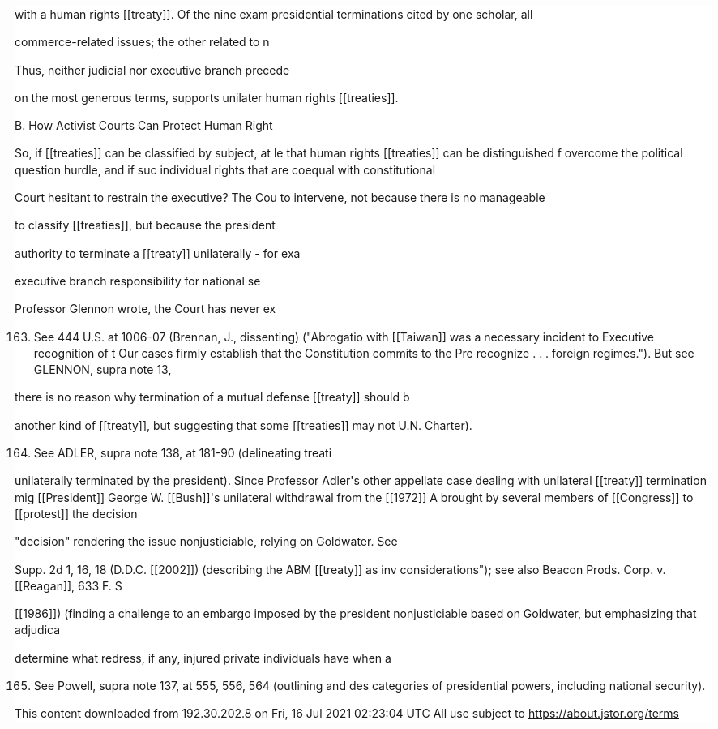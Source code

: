 with a human rights [[treaty]]. Of the nine exam
presidential terminations cited by one scholar, all

commerce-related issues; the other related to n

Thus, neither judicial nor executive branch precede

on the most generous terms, supports unilater
human rights [[treaties]].

B. How Activist Courts Can Protect Human Right

So, if [[treaties]] can be classified by subject, at le
that human rights [[treaties]] can be distinguished f
overcome the political question hurdle, and if suc
individual rights that are coequal with constitutional

Court hesitant to restrain the executive? The Cou
to intervene, not because there is no manageable

to classify [[treaties]], but because the president

authority to terminate a [[treaty]] unilaterally - for exa

executive branch responsibility for national se

Professor Glennon wrote, the Court has never ex

163. See 444 U.S. at 1006-07 (Brennan, J., dissenting) ("Abrogatio
with [[Taiwan]] was a necessary incident to Executive recognition of t
Our cases firmly establish that the Constitution commits to the Pre
recognize . . . foreign regimes."). But see GLENNON, supra note 13,

there is no reason why termination of a mutual defense [[treaty]] should b

another kind of [[treaty]], but suggesting that some [[treaties]] may not
U.N. Charter).

164. See ADLER, supra note 138, at 181-90 (delineating treati

unilaterally terminated by the president). Since Professor Adler's
other appellate case dealing with unilateral [[treaty]] termination mig
[[President]] George W. [[Bush]]'s unilateral withdrawal from the [[1972]] A
brought by several members of [[Congress]] to [[protest]] the decision

"decision" rendering the issue nonjusticiable, relying on Goldwater. See

Supp. 2d 1, 16, 18 (D.D.C. [[2002]]) (describing the ABM [[treaty]] as inv
considerations"); see also Beacon Prods. Corp. v. [[Reagan]], 633 F. S

[[1986]]) (finding a challenge to an embargo imposed by the president
nonjusticiable based on Goldwater, but emphasizing that adjudica

determine what redress, if any, injured private individuals have when a

165. See Powell, supra note 137, at 555, 556, 564 (outlining and des
categories of presidential powers, including national security).

This content downloaded from
192.30.202.8 on Fri, 16 Jul 2021 02:23:04 UTC
All use subject to https://about.jstor.org/terms
